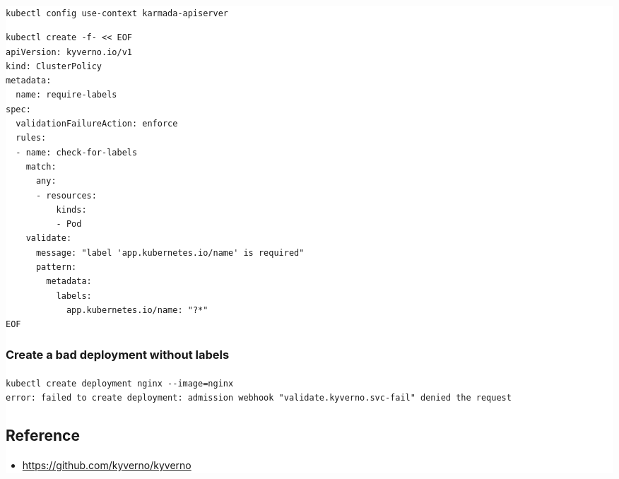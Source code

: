    ```console
   kubectl config use-context karmada-apiserver  
   ```
   ```console
   kubectl create -f- << EOF
   apiVersion: kyverno.io/v1
   kind: ClusterPolicy
   metadata:
     name: require-labels
   spec:
     validationFailureAction: enforce
     rules:
     - name: check-for-labels
       match:
         any:
         - resources:
             kinds:
             - Pod
       validate:
         message: "label 'app.kubernetes.io/name' is required"
         pattern:
           metadata:
             labels:
               app.kubernetes.io/name: "?*"
   EOF
   ```

### Create a bad deployment without labels 

   ```console
   kubectl create deployment nginx --image=nginx
   error: failed to create deployment: admission webhook "validate.kyverno.svc-fail" denied the request
   ```

## Reference

- https://github.com/kyverno/kyverno